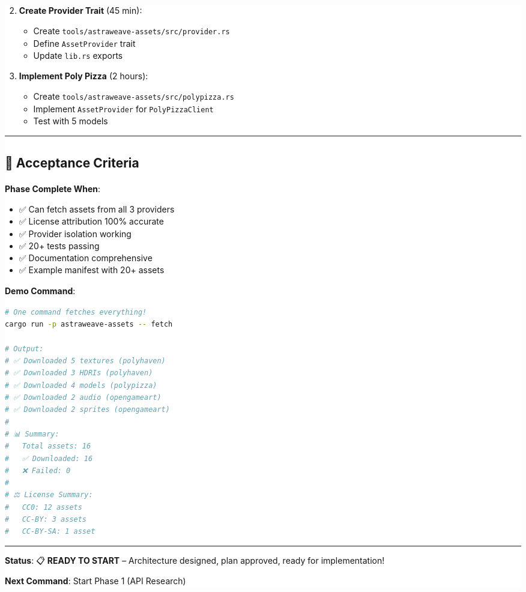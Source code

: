 2. **Create Provider Trait** (45 min):
   - Create `tools/astraweave-assets/src/provider.rs`
   - Define `AssetProvider` trait
   - Update `lib.rs` exports

3. **Implement Poly Pizza** (2 hours):
   - Create `tools/astraweave-assets/src/polypizza.rs`
   - Implement `AssetProvider` for `PolyPizzaClient`
   - Test with 5 models

---

## 📝 Acceptance Criteria

**Phase Complete When**:
- ✅ Can fetch assets from all 3 providers
- ✅ License attribution 100% accurate
- ✅ Provider isolation working
- ✅ 20+ tests passing
- ✅ Documentation comprehensive
- ✅ Example manifest with 20+ assets

**Demo Command**:
```bash
# One command fetches everything!
cargo run -p astraweave-assets -- fetch

# Output:
# ✅ Downloaded 5 textures (polyhaven)
# ✅ Downloaded 3 HDRIs (polyhaven)
# ✅ Downloaded 4 models (polypizza)
# ✅ Downloaded 2 audio (opengameart)
# ✅ Downloaded 2 sprites (opengameart)
# 
# 📊 Summary:
#   Total assets: 16
#   ✅ Downloaded: 16
#   ❌ Failed: 0
#   
# ⚖️ License Summary:
#   CC0: 12 assets
#   CC-BY: 3 assets
#   CC-BY-SA: 1 asset
```

---

**Status**: 📋 **READY TO START** – Architecture designed, plan approved, ready for implementation!

**Next Command**: Start Phase 1 (API Research)
